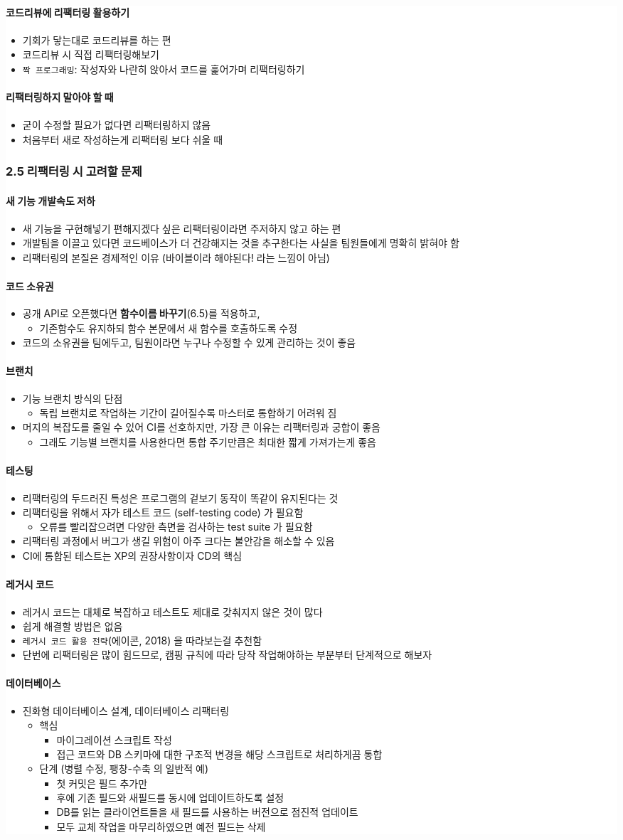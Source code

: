 #### 코드리뷰에 리팩터링 활용하기

- 기회가 닿는대로 코드리뷰를 하는 편
- 코드리뷰 시 직접 리팩터링해보기
- `짝 프로그래밍`: 작성자와 나란히 앉아서 코드를 훑어가며 리팩터링하기

#### 리팩터링하지 말아야 할 때

- 굳이 수정할 필요가 없다면 리팩터링하지 않음
- 처음부터 새로 작성하는게 리팩터링 보다 쉬울 때

### 2.5 리팩터링 시 고려할 문제

#### 새 기능 개발속도 저하

- 새 기능을 구현해넣기 편해지겠다 싶은 리팩터링이라면 주저하지 않고 하는 편
- 개발팀을 이끌고 있다면 코드베이스가 더 건강해지는 것을 추구한다는 사실을 팀원들에게 명확히 밝혀야 함
- 리팩터링의 본질은 경제적인 이유 (바이블이라 해야된다! 라는 느낌이 아님)

#### 코드 소유권

- 공개 API로 오픈했다면 **함수이름 바꾸기**(6.5)를 적용하고,
  - 기존함수도 유지하되 함수 본문에서 새 함수를 호출하도록 수정
- 코드의 소유권을 팀에두고, 팀원이라면 누구나 수정할 수 있게 관리하는 것이 좋음

#### 브랜치

- 기능 브랜치 방식의 단점
  - 독립 브랜치로 작업하는 기간이 길어질수록 마스터로 통합하기 어려워 짐
- 머지의 복잡도를 줄일 수 있어 CI를 선호하지만, 가장 큰 이유는 리팩터링과 궁합이 좋음
  - 그래도 기능별 브랜치를 사용한다면 통합 주기만큼은 최대한 짧게 가져가는게 좋음

#### 테스팅

- 리팩터링의 두드러진 특성은 프로그램의 겉보기 동작이 똑같이 유지된다는 것
- 리팩터링을 위해서 자가 테스트 코드 (self-testing code) 가 필요함
  - 오류를 빨리잡으려면 다양한 측면을 검사하는 test suite 가 필요함
- 리팩터링 과정에서 버그가 생길 위험이 아주 크다는 불안감을 해소할 수 있음
- CI에 통합된 테스트는 XP의 권장사항이자 CD의 핵심

#### 레거시 코드

- 레거시 코드는 대체로 복잡하고 테스트도 제대로 갖춰지지 않은 것이 많다
- 쉽게 해결할 방법은 없음
- `레거시 코드 활용 전략`(에이콘, 2018) 을 따라보는걸 추천함
- 단번에 리팩터링은 많이 힘드므로, 캠핑 규칙에 따라 당작 작업해야하는 부분부터 단계적으로 해보자

#### 데이터베이스

- 진화형 데이터베이스 설계, 데이터베이스 리팩터링
  - 핵심
    - 마이그레이션 스크립트 작성
    - 접근 코드와 DB 스키마에 대한 구조적 변경을 해당 스크립트로 처리하게끔 통합
  - 단계 (병렬 수정, 팽창-수축 의 일반적 예)
    - 첫 커밋은 필드 추가만
    - 후에 기존 필드와 새필드를 동시에 업데이트하도록 설정
    - DB를 읽는 클라이언트들을 새 필드를 사용하는 버전으로 점진적 업데이트
    - 모두 교체 작업을 마무리하였으면 예전 필드는 삭제

